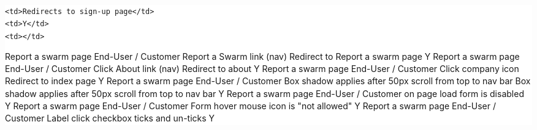     <td>Redirects to sign-up page</td>
    <td>Y</td>
    <td></td>
  </tr>
  <tr>
      <td>Report a swarm page</td>
    <td>End-User / Customer</td>
    <td>Report a Swarm link (nav)</td>
    <td>Redirect to Report a swarm page</td>
    <td>Y</td>
    <td></td>
  </tr>
  <tr>
       <td>Report a swarm page</td>
    <td>End-User / Customer</td>
    <td>Click About link (nav)</td>
    <td>Redirect to about</td>
    <td>Y</td>
    <td></td>
  </tr>
  <tr>
    <tr>
      <td>Report a swarm page</td>
    <td>End-User / Customer</td>
    <td>Click company icon</td>
    <td>Redirect to index page</td>
    <td>Y</td>
    <td></td>
  </tr>
<tr>
     <td>Report a swarm page</td>
    <td>End-User / Customer</td>
    <td>Box shadow applies after 50px scroll from top to nav bar</td>
    <td>Box shadow applies after 50px scroll from top to nav bar</td>
    <td>Y</td>
    <td></td>
  </tr>
  <tr>
     <td>Report a swarm page</td>
    <td>End-User / Customer</td>
    <td>on page load </td>
    <td>form is disabled</td>
    <td>Y</td>
    <td></td>
  </tr>
    <tr>
     <td>Report a swarm page</td>
    <td>End-User / Customer</td>
    <td>Form hover </td>
    <td>mouse icon is "not allowed"</td>
    <td>Y</td>
    <td></td>
  </tr>
<tr>
     <td>Report a swarm page</td>
    <td>End-User / Customer</td>
    <td>Label click </td>
    <td>checkbox ticks and un-ticks</td>
    <td>Y</td>
    <td></td>
</tr>
